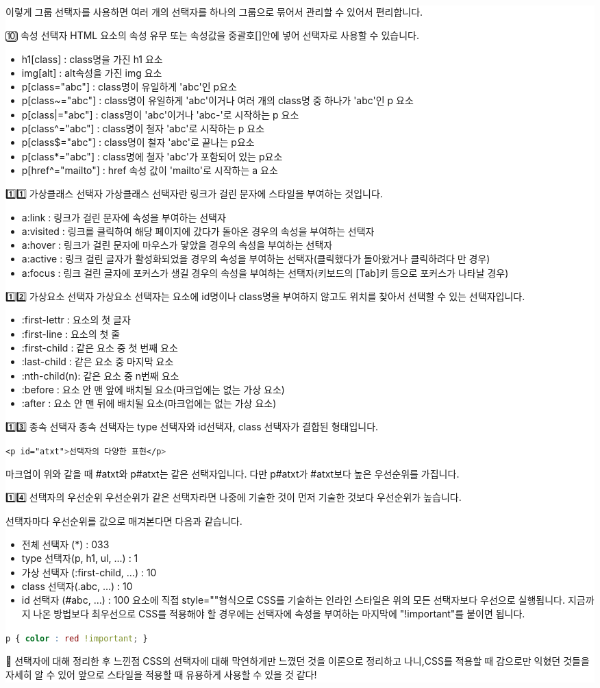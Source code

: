 이렇게 그룹 선택자를 사용하면 여러 개의 선택자를 하나의 그룹으로 묶어서 관리할 수 있어서 편리합니다.

🔟 속성 선택자
HTML 요소의 속성 유무 또는 속성값을 중괄호[]안에 넣어 선택자로 사용할 수 있습니다.
- h1[class] : class명을 가진 h1 요소
- img[alt] : alt속성을 가진 img 요소
- p[class="abc"] : class명이 유일하게 'abc'인 p요소
- p[class~="abc"] : class명이 유일하게 'abc'이거나 여러 개의 class명 중 하나가 'abc'인 p 요소
- p[class|="abc"] : class명이 'abc'이거나 'abc-'로 시작하는 p 요소
- p[class^="abc"] : class명이 철자 'abc'로 시작하는 p  요소
- p[class$="abc"] : class명이 철자 'abc'로 끝나는 p요소
- p[class*="abc"] : class명에 철자 'abc'가 포함되어 있는 p요소
- p[href^="mailto"] : href 속성 값이 'mailto'로 시작하는 a 요소

1️⃣1️⃣ 가상클래스 선택자
가상클래스 선택자란 링크가 걸린 문자에 스타일을 부여하는 것입니다.
- a:link : 링크가 걸린 문자에 속성을 부여하는 선택자
- a:visited : 링크를 클릭하여 해당 페이지에 갔다가 돌아온 경우의 속성을 부여하는 선택자
- a:hover : 링크가 걸린 문자에 마우스가 닿았을 경우의 속성을 부여하는 선택자
- a:active : 링크 걸린 글자가 활성화되었을 경우의 속성을 부여하는 선택자(클릭했다가 돌아왔거나 클릭하려다 만 경우)
- a:focus : 링크 걸린 글자에 포커스가 생길 경우의 속성을 부여하는 선택자(키보드의 [Tab]키 등으로 포커스가 나타날 경우)

1️⃣2️⃣ 가상요소 선택자
가상요소 선택자는 요소에 id명이나 class명을 부여하지 않고도 위치를 찾아서 선택할 수 있는 선택자입니다.
- :first-lettr : 요소의 첫 글자
- :first-line : 요소의 첫 줄
- :first-child : 같은 요소 중 첫 번째 요소
- :last-child : 같은 요소 중 마지막 요소
- :nth-child(n): 같은 요소 중 n번째 요소
- :before : 요소 안 맨 앞에 배치될 요소(마크업에는 없는 가상 요소)
- :after : 요소 안 맨 뒤에 배치될 요소(마크업에는 없는 가상 요소)

1️⃣3️⃣ 종속 선택자
종속 선택자는 type 선택자와 id선택자, class 선택자가 결합된 형태입니다.
````css
<p id="atxt">선택자의 다양한 표현</p>
````
마크업이 위와 같을 때 #atxt와 p#atxt는 같은 선택자입니다. 다만 p#atxt가 #atxt보다 높은 우선순위를 가집니다.

1️⃣4️⃣ 선택자의 우선순위
우선순위가 같은 선택자라면 나중에 기술한 것이 먼저 기술한 것보다 우선순위가 높습니다.

선택자마다 우선순위를 값으로 매겨본다면 다음과 같습니다.
- 전체 선택자 (*) : 033
- type 선택자(p, h1, ul, ...) : 1
- 가상 선택자 (:first-child, ...) : 10
- class 선택자(.abc, ...) : 10
- id 선택자 (#abc, ...) : 100
요소에 직접  style=""형식으로 CSS를 기술하는 인라인 스타일은 위의 모든 선택자보다 우선으로 실행됩니다.
지금까지 나온 방법보다 최우선으로 CSS를 적용해야 할 경우에는 선택자에 속성을 부여하는 마지막에 "!important"를 붙이면 됩니다.
````css
p { color : red !important; }
````

💭 선택자에 대해 정리한 후 느낀점
CSS의 선택자에 대해 막연하게만 느꼈던 것을 이론으로 정리하고 나니,CSS를 적용할 때 감으로만 익혔던 것들을 자세히 알 수 있어 앞으로 스타일을 적용할 때 유용하게 사용할 수 있을 것 같다!
